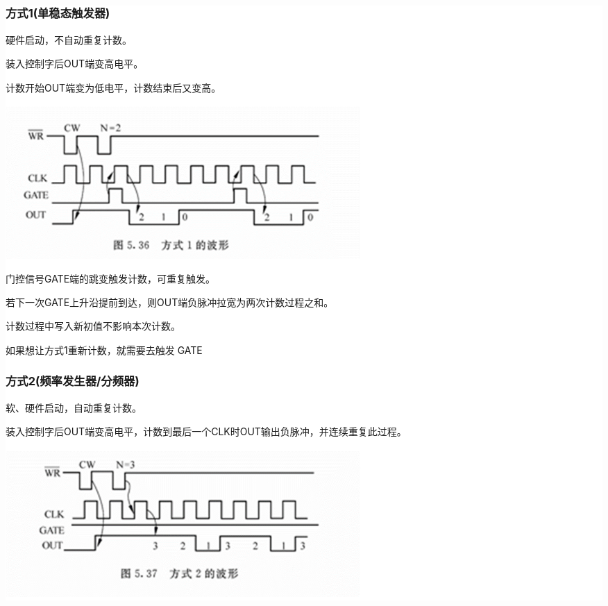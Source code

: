 ### 方式1(单稳态触发器)

硬件启动，不自动重复计数。

装入控制字后OUT端变高电平。

计数开始OUT端变为低电平，计数结束后又变高。

<img src="/emuImage/image-20231018220900993.png" alt="image-20231018220900993" style="zoom:50%;" />

门控信号GATE端的跳变触发计数，可重复触发。

若下一次GATE上升沿提前到达，则OUT端负脉冲拉宽为两次计数过程之和。

计数过程中写入新初值不影响本次计数。

如果想让方式1重新计数，就需要去触发 GATE

### 方式2(频率发生器/分频器)

软、硬件启动，自动重复计数。

装入控制字后OUT端变高电平，计数到最后一个CLK时OUT输出负脉冲，并连续重复此过程。

<img src="/emuImage/image-20231018221132030.png" alt="image-20231018221132030" style="zoom:50%;" />
